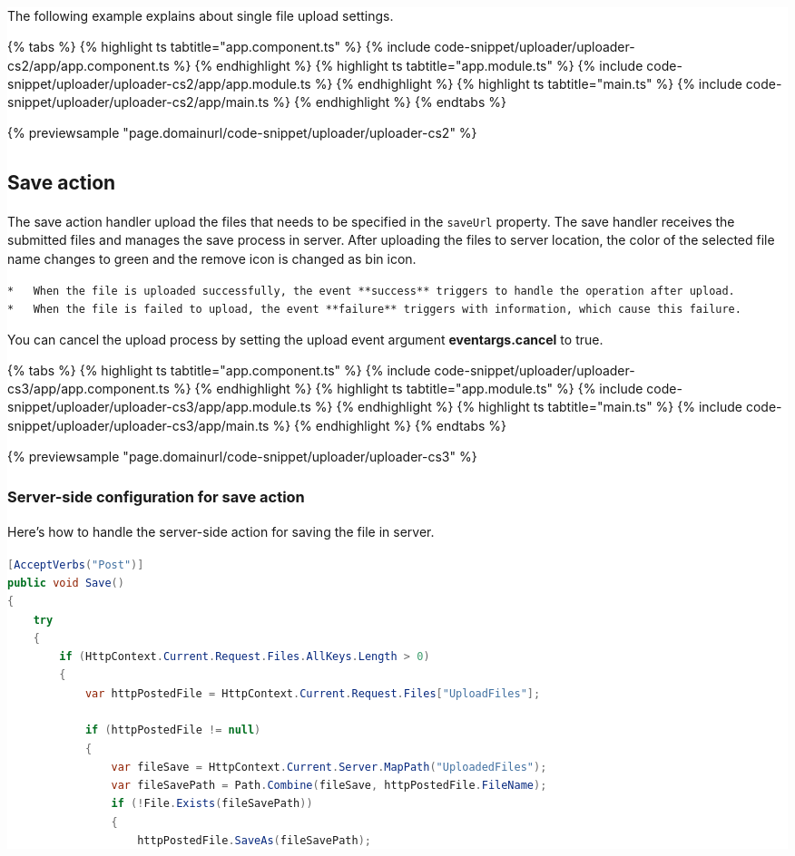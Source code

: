 The following example explains about single file upload settings.

{% tabs %}
{% highlight ts tabtitle="app.component.ts" %}
{% include code-snippet/uploader/uploader-cs2/app/app.component.ts %}
{% endhighlight %}
{% highlight ts tabtitle="app.module.ts" %}
{% include code-snippet/uploader/uploader-cs2/app/app.module.ts %}
{% endhighlight %}
{% highlight ts tabtitle="main.ts" %}
{% include code-snippet/uploader/uploader-cs2/app/main.ts %}
{% endhighlight %}
{% endtabs %}
  
{% previewsample "page.domainurl/code-snippet/uploader/uploader-cs2" %}

## Save action

The save action handler upload the files that needs to be specified in the `saveUrl` property.
The save handler receives the submitted files and manages the save process in server.
After uploading the files to server location, the color of the selected file name changes to green and
the remove icon is changed as bin icon.

    *   When the file is uploaded successfully, the event **success** triggers to handle the operation after upload.
    *   When the file is failed to upload, the event **failure** triggers with information, which cause this failure.

You can cancel the upload process by setting the upload event argument **eventargs.cancel** to true.

{% tabs %}
{% highlight ts tabtitle="app.component.ts" %}
{% include code-snippet/uploader/uploader-cs3/app/app.component.ts %}
{% endhighlight %}
{% highlight ts tabtitle="app.module.ts" %}
{% include code-snippet/uploader/uploader-cs3/app/app.module.ts %}
{% endhighlight %}
{% highlight ts tabtitle="main.ts" %}
{% include code-snippet/uploader/uploader-cs3/app/main.ts %}
{% endhighlight %}
{% endtabs %}
  
{% previewsample "page.domainurl/code-snippet/uploader/uploader-cs3" %}

### Server-side configuration for save action

Here’s how to handle the server-side action for saving the file in server.

```csharp
[AcceptVerbs("Post")]
public void Save()
{
    try
    {
        if (HttpContext.Current.Request.Files.AllKeys.Length > 0)
        {
            var httpPostedFile = HttpContext.Current.Request.Files["UploadFiles"];

            if (httpPostedFile != null)
            {
                var fileSave = HttpContext.Current.Server.MapPath("UploadedFiles");
                var fileSavePath = Path.Combine(fileSave, httpPostedFile.FileName);
                if (!File.Exists(fileSavePath))
                {
                    httpPostedFile.SaveAs(fileSavePath);
```
